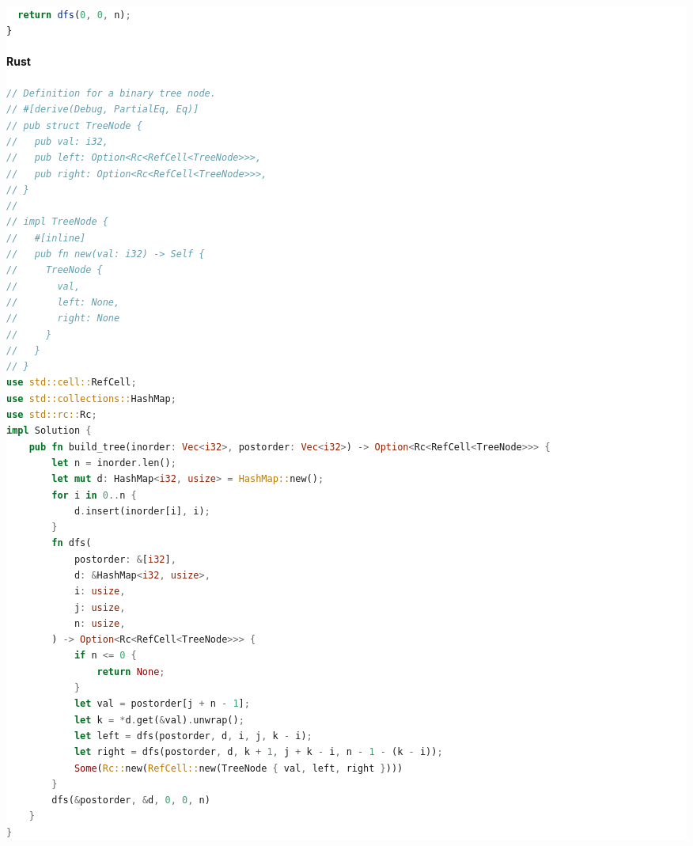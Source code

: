 ```ts
  return dfs(0, 0, n);
}
```

#### Rust

```rust
// Definition for a binary tree node.
// #[derive(Debug, PartialEq, Eq)]
// pub struct TreeNode {
//   pub val: i32,
//   pub left: Option<Rc<RefCell<TreeNode>>>,
//   pub right: Option<Rc<RefCell<TreeNode>>>,
// }
//
// impl TreeNode {
//   #[inline]
//   pub fn new(val: i32) -> Self {
//     TreeNode {
//       val,
//       left: None,
//       right: None
//     }
//   }
// }
use std::cell::RefCell;
use std::collections::HashMap;
use std::rc::Rc;
impl Solution {
    pub fn build_tree(inorder: Vec<i32>, postorder: Vec<i32>) -> Option<Rc<RefCell<TreeNode>>> {
        let n = inorder.len();
        let mut d: HashMap<i32, usize> = HashMap::new();
        for i in 0..n {
            d.insert(inorder[i], i);
        }
        fn dfs(
            postorder: &[i32],
            d: &HashMap<i32, usize>,
            i: usize,
            j: usize,
            n: usize,
        ) -> Option<Rc<RefCell<TreeNode>>> {
            if n <= 0 {
                return None;
            }
            let val = postorder[j + n - 1];
            let k = *d.get(&val).unwrap();
            let left = dfs(postorder, d, i, j, k - i);
            let right = dfs(postorder, d, k + 1, j + k - i, n - 1 - (k - i));
            Some(Rc::new(RefCell::new(TreeNode { val, left, right })))
        }
        dfs(&postorder, &d, 0, 0, n)
    }
}
```






